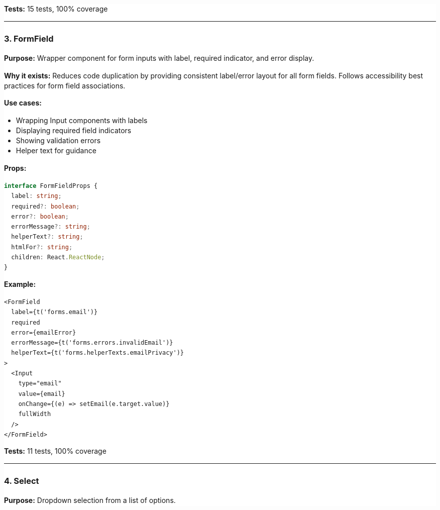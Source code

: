 **Tests:** 15 tests, 100% coverage

---

### 3. FormField

**Purpose:** Wrapper component for form inputs with label, required indicator, and error display.

**Why it exists:** Reduces code duplication by providing consistent label/error layout for all form fields. Follows accessibility best practices for form field associations.

**Use cases:**
- Wrapping Input components with labels
- Displaying required field indicators
- Showing validation errors
- Helper text for guidance

**Props:**
```typescript
interface FormFieldProps {
  label: string;
  required?: boolean;
  error?: boolean;
  errorMessage?: string;
  helperText?: string;
  htmlFor?: string;
  children: React.ReactNode;
}
```

**Example:**
```tsx
<FormField
  label={t('forms.email')}
  required
  error={emailError}
  errorMessage={t('forms.errors.invalidEmail')}
  helperText={t('forms.helperTexts.emailPrivacy')}
>
  <Input
    type="email"
    value={email}
    onChange={(e) => setEmail(e.target.value)}
    fullWidth
  />
</FormField>
```

**Tests:** 11 tests, 100% coverage

---

### 4. Select

**Purpose:** Dropdown selection from a list of options.
